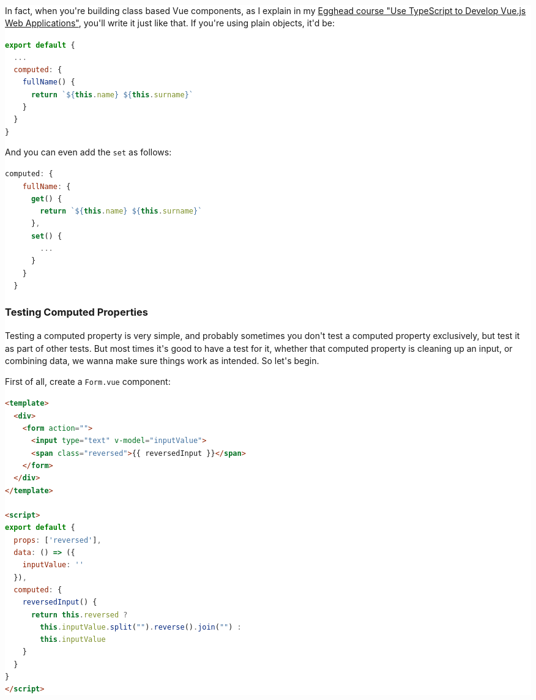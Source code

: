 In fact, when you're building class based Vue components, as I explain in my [Egghead course "Use TypeScript to Develop Vue.js Web Applications"](https://egghead.io/courses/use-typescript-to-develop-vue-js-web-applications), you'll write it just like that. If you're using plain objects, it'd be:

```javascript
export default {
  ...
  computed: {
    fullName() {
      return `${this.name} ${this.surname}`
    }
  }
}
```

And you can even add the `set` as follows:

```javascript
computed: {
    fullName: {
      get() {
        return `${this.name} ${this.surname}`
      },
      set() {
        ...
      }
    }
  }
```

### Testing Computed Properties

Testing a computed property is very simple, and probably sometimes you don't test a computed property exclusively, but test it as part of other tests. But most times it's good to have a test for it, whether that computed property is cleaning up an input, or combining data, we wanna make sure things work as intended. So let's begin.

First of all, create a `Form.vue` component:

```html
<template>
  <div>
    <form action="">
      <input type="text" v-model="inputValue">
      <span class="reversed">{{ reversedInput }}</span>
    </form>
  </div>
</template>

<script>
export default {
  props: ['reversed'],
  data: () => ({
    inputValue: ''
  }),
  computed: {
    reversedInput() {
      return this.reversed ?
        this.inputValue.split("").reverse().join("") :
        this.inputValue
    }
  }
}
</script>
```

